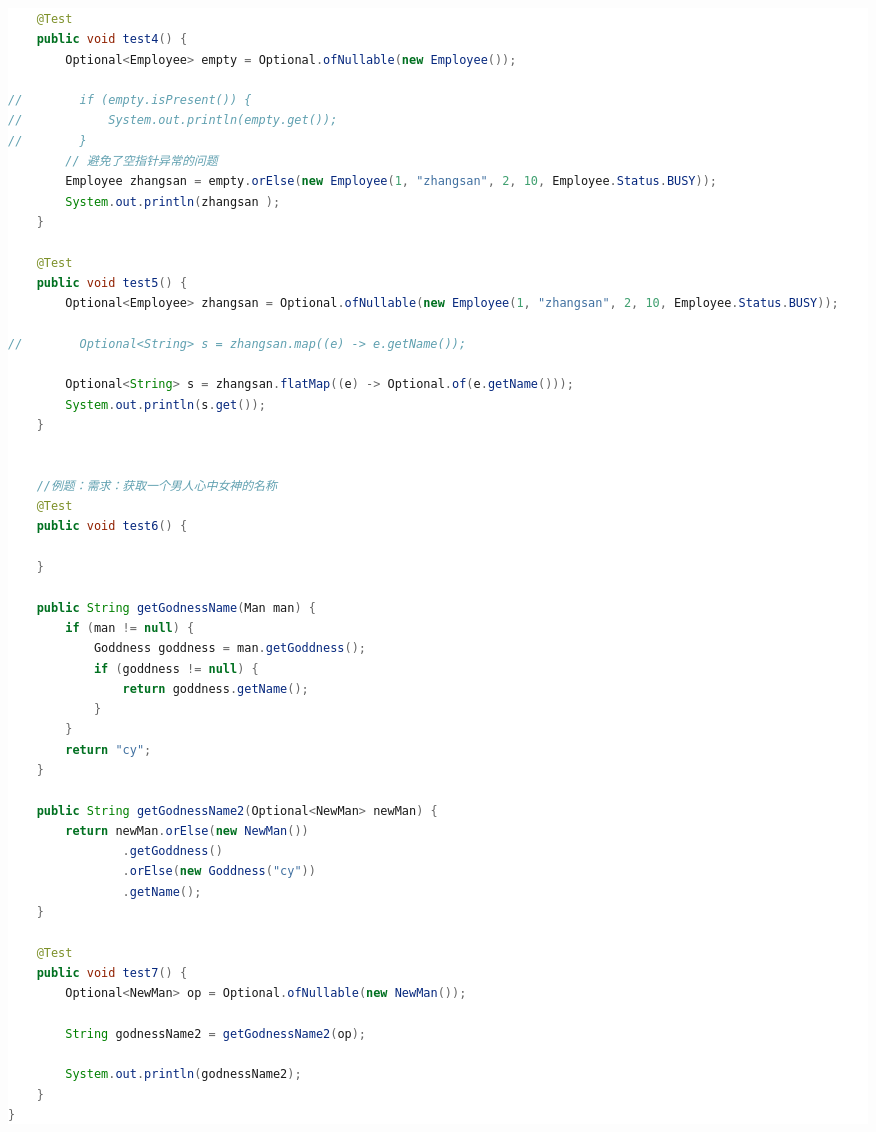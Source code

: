 ```java
    @Test
    public void test4() {
        Optional<Employee> empty = Optional.ofNullable(new Employee());

//        if (empty.isPresent()) {
//            System.out.println(empty.get());
//        }
        // 避免了空指针异常的问题
        Employee zhangsan = empty.orElse(new Employee(1, "zhangsan", 2, 10, Employee.Status.BUSY));
        System.out.println(zhangsan );
    }

    @Test
    public void test5() {
        Optional<Employee> zhangsan = Optional.ofNullable(new Employee(1, "zhangsan", 2, 10, Employee.Status.BUSY));

//        Optional<String> s = zhangsan.map((e) -> e.getName());

        Optional<String> s = zhangsan.flatMap((e) -> Optional.of(e.getName()));
        System.out.println(s.get());
    }


    //例题：需求：获取一个男人心中女神的名称
    @Test
    public void test6() {

    }

    public String getGodnessName(Man man) {
        if (man != null) {
            Goddness goddness = man.getGoddness();
            if (goddness != null) {
                return goddness.getName();
            }
        }
        return "cy";
    }

    public String getGodnessName2(Optional<NewMan> newMan) {
        return newMan.orElse(new NewMan())
                .getGoddness()
                .orElse(new Goddness("cy"))
                .getName();
    }

    @Test
    public void test7() {
        Optional<NewMan> op = Optional.ofNullable(new NewMan());

        String godnessName2 = getGodnessName2(op);

        System.out.println(godnessName2);
    }
}
```
